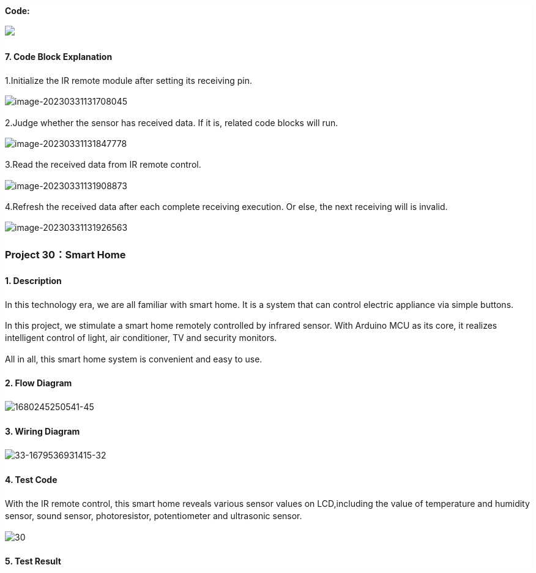 **Code:**


![](./media/29-2-1682213866846-7.png)



#### **7. Code Block Explanation**

1.Initialize the IR remote module after setting its receiving pin.

![image-20230331131708045](./media/image-20230331131708045.png)

2.Judge whether the sensor has received data. If it is, related code blocks will run.

![image-20230331131847778](./media/image-20230331131847778.png)

3.Read the received data from IR remote control.

![image-20230331131908873](./media/image-20230331131908873.png)

4.Refresh the received data after each complete receiving execution. Or else, the next receiving will is invalid.

![image-20230331131926563](./media/image-20230331131926563.png)



### **Project 30：Smart Home**

#### **1. Description**
In this technology era, we are all familiar with smart home. It is a system that can control electric appliance via simple buttons. 

In this project, we stimulate a smart home remotely controlled by infrared sensor. With Arduino MCU as its core, it realizes intelligent control of light, air conditioner, TV and security monitors. 

All in all, this smart home system is convenient and easy to use.

#### **2. Flow Diagram**

![1680245250541-45](./media/1680245250541-45.png)

#### **3. Wiring Diagram**

![33-1679536931415-32](./media/33-1679536931415-32.jpg)

#### **4. Test Code**

With the IR remote control, this smart home reveals various sensor values on LCD,including the value of temperature and humidity sensor, sound sensor, photoresistor, potentiometer and ultrasonic sensor. 

![30](./media/30-1682214027154-9.png)

#### **5. Test Result**
